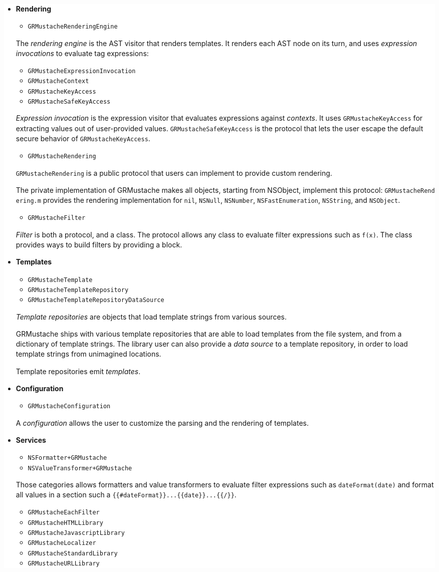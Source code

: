 - **Rendering**
    
    - `GRMustacheRenderingEngine`
    
    The *rendering engine* is the AST visitor that renders templates. It renders each AST node on its turn, and uses *expression invocations* to evaluate tag expressions:
    
    - `GRMustacheExpressionInvocation`
    - `GRMustacheContext`
    - `GRMustacheKeyAccess`
    - `GRMustacheSafeKeyAccess`
    
    *Expression invocation* is the expression visitor that evaluates expressions against *contexts*. It uses `GRMustacheKeyAccess` for extracting values out of user-provided values. `GRMustacheSafeKeyAccess` is the protocol that lets the user escape the default secure behavior of `GRMustacheKeyAccess`.
    
    - `GRMustacheRendering`
    
    `GRMustacheRendering` is a public protocol that users can implement to provide custom rendering.
    
    The private implementation of GRMustache makes all objects, starting from NSObject, implement this protocol: `GRMustacheRendering.m` provides the rendering implementation for `nil`, `NSNull`, `NSNumber`, `NSFastEnumeration`, `NSString`, and `NSObject`.
    
    - `GRMustacheFilter`
    
    *Filter* is both a protocol, and a class. The protocol allows any class to evaluate filter expressions such as `f(x)`. The class provides ways to build filters by providing a block.

- **Templates**
    
    - `GRMustacheTemplate`
    - `GRMustacheTemplateRepository`
    - `GRMustacheTemplateRepositoryDataSource`

    *Template repositories* are objects that load template strings from various sources.
    
    GRMustache ships with various template repositories that are able to load templates from the file system, and from a dictionary of template strings. The library user can also provide a *data source* to a template repository, in order to load template strings from unimagined locations.
    
    Template repositories emit *templates*.

- **Configuration**

    - `GRMustacheConfiguration`
    
    A *configuration* allows the user to customize the parsing and the rendering of templates.
    
- **Services**
    
    - `NSFormatter+GRMustache`
    - `NSValueTransformer+GRMustache`
    
    Those categories allows formatters and value transformers to evaluate filter expressions such as `dateFormat(date)` and format all values in a section such a `{{#dateFormat}}...{{date}}...{{/}}`.
    
    - `GRMustacheEachFilter`
    - `GRMustacheHTMLLibrary`
    - `GRMustacheJavascriptLibrary`
    - `GRMustacheLocalizer`
    - `GRMustacheStandardLibrary`
    - `GRMustacheURLLibrary`
    